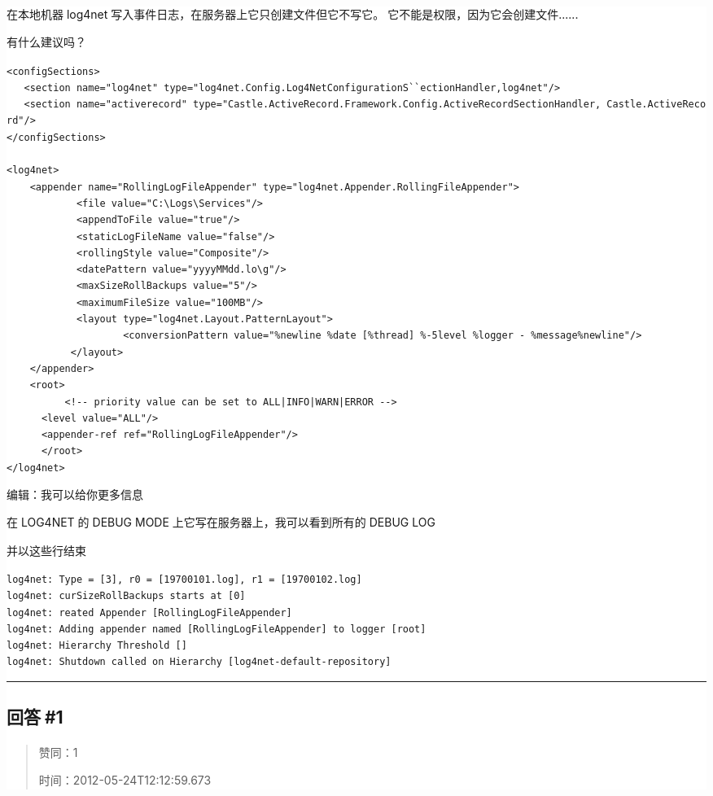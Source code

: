 在本地机器 log4net 写入事件日志，在服务器上它只创建文件但它不写它。
它不能是权限，因为它会创建文件......

有什么建议吗？

```
<configSections>
   <section name="log4net" type="log4net.Config.Log4NetConfigurationS``ectionHandler,log4net"/>
   <section name="activerecord" type="Castle.ActiveRecord.Framework.Config.ActiveRecordSectionHandler, Castle.ActiveRecord"/>
</configSections>

<log4net>
    <appender name="RollingLogFileAppender" type="log4net.Appender.RollingFileAppender">
            <file value="C:\Logs\Services"/>
            <appendToFile value="true"/>
            <staticLogFileName value="false"/>
            <rollingStyle value="Composite"/>
            <datePattern value="yyyyMMdd.lo\g"/>
            <maxSizeRollBackups value="5"/>
            <maximumFileSize value="100MB"/>
            <layout type="log4net.Layout.PatternLayout">
                    <conversionPattern value="%newline %date [%thread] %-5level %logger - %message%newline"/>
           </layout>
    </appender>
    <root>
          <!-- priority value can be set to ALL|INFO|WARN|ERROR -->
      <level value="ALL"/>
      <appender-ref ref="RollingLogFileAppender"/>
      </root>
</log4net> 
```

编辑：我可以给你更多信息

在 LOG4NET 的 DEBUG MODE 上它写在服务器上，我可以看到所有的 DEBUG LOG

并以这些行结束

```
log4net: Type = [3], r0 = [19700101.log], r1 = [19700102.log]  
log4net: curSizeRollBackups starts at [0]  
log4net: reated Appender [RollingLogFileAppender]  
log4net: Adding appender named [RollingLogFileAppender] to logger [root]  
log4net: Hierarchy Threshold []  
log4net: Shutdown called on Hierarchy [log4net-default-repository] 
```

* * *

## 回答 #1

> 赞同：1
> 
> 时间：2012-05-24T12:12:59.673
